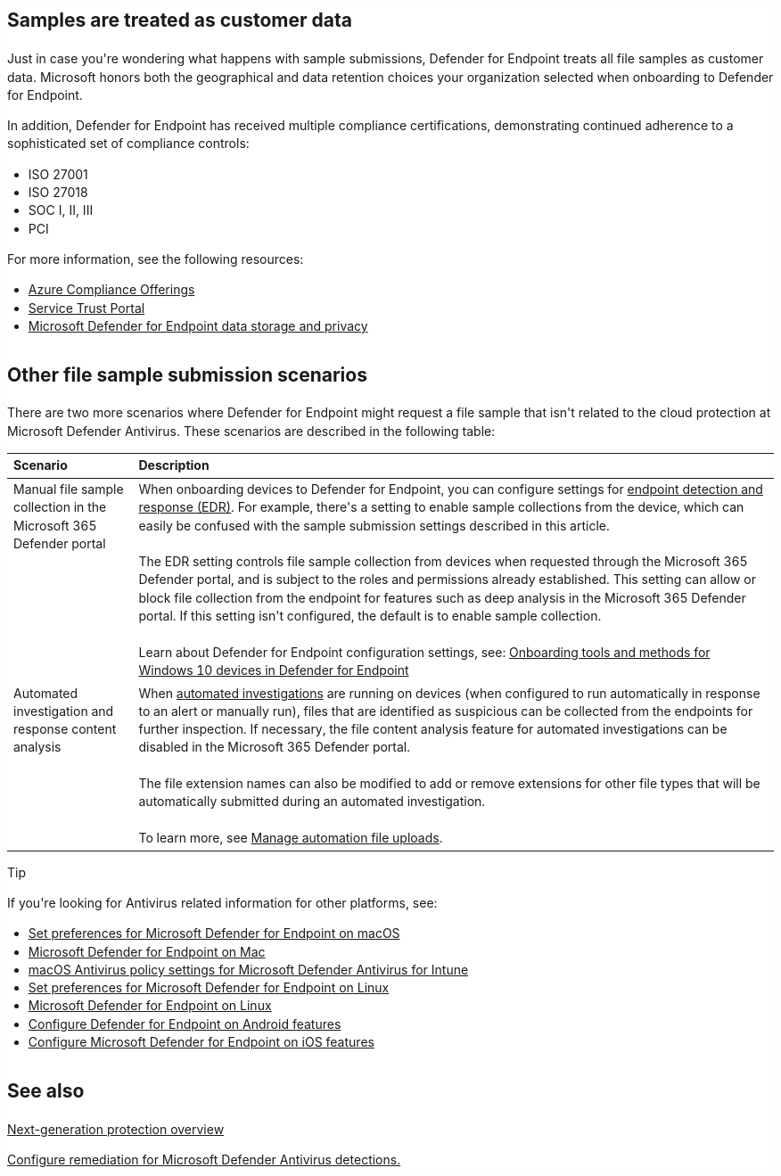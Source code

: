 ## Samples are treated as customer data

Just in case you're wondering what happens with sample submissions, Defender for Endpoint treats all file samples as customer data. Microsoft honors both the geographical and data retention choices your organization selected when onboarding to Defender for Endpoint. 

In addition, Defender for Endpoint has received multiple compliance certifications, demonstrating continued adherence to a sophisticated set of compliance controls:

- ISO 27001
- ISO 27018
- SOC I, II, III
- PCI

For more information, see the following resources:

- [Azure Compliance Offerings](/azure/storage/common/storage-compliance-offerings) 
- [Service Trust Portal](https://servicetrust.microsoft.com)
- [Microsoft Defender for Endpoint data storage and privacy](data-storage-privacy.md#data-storage-location)

## Other file sample submission scenarios

There are two more scenarios where Defender for Endpoint might request a file sample that isn't related to the cloud protection at Microsoft Defender Antivirus. These scenarios are described in the following table:

| Scenario | Description |
|:---|:---|
|Manual file sample collection in the Microsoft 365 Defender portal | When onboarding devices to Defender for Endpoint, you can configure settings for [endpoint detection and response (EDR)](overview-endpoint-detection-response.md). For example, there's a setting to enable sample collections from the device, which can easily be confused with the sample submission settings described in this article. <br/><br/>The EDR setting controls file sample collection from devices when requested through the Microsoft 365 Defender portal, and is subject to the roles and permissions already established. This setting can allow or block file collection from the endpoint for features such as deep analysis in the Microsoft 365 Defender portal. If this setting isn't configured, the default is to enable sample collection. <br/><br/>Learn about Defender for Endpoint configuration settings, see: [Onboarding tools and methods for Windows 10 devices in Defender for Endpoint](configure-endpoints.md) |
| Automated investigation and response content analysis | When [automated investigations](automated-investigations.md) are running on devices (when configured to run automatically in response to an alert or manually run), files that are identified as suspicious can be collected from the endpoints for further inspection. If necessary, the file content analysis feature for automated investigations can be disabled in the Microsoft 365 Defender portal. <br/><br/> The file extension names can also be modified to add or remove extensions for other file types that will be automatically submitted during an automated investigation. <br/><br/> To learn more, see [Manage automation file uploads](manage-automation-file-uploads.md). |

> [!TIP]
> If you're looking for Antivirus related information for other platforms, see:
> - [Set preferences for Microsoft Defender for Endpoint on macOS](mac-preferences.md)
> - [Microsoft Defender for Endpoint on Mac](microsoft-defender-endpoint-mac.md)
> - [macOS Antivirus policy settings for Microsoft Defender Antivirus for Intune](/mem/intune/protect/antivirus-microsoft-defender-settings-macos)
> - [Set preferences for Microsoft Defender for Endpoint on Linux](linux-preferences.md)
> - [Microsoft Defender for Endpoint on Linux](microsoft-defender-endpoint-linux.md)
> - [Configure Defender for Endpoint on Android features](android-configure.md)
> - [Configure Microsoft Defender for Endpoint on iOS features](ios-configure-features.md)

## See also

[Next-generation protection overview](next-generation-protection.md)

[Configure remediation for Microsoft Defender Antivirus detections.](configure-remediation-microsoft-defender-antivirus.md)
